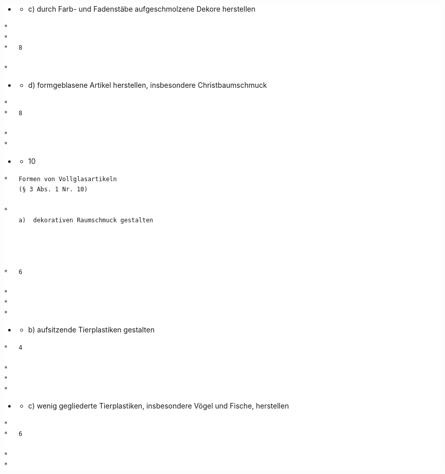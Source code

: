 *    *
        c)  durch Farb- und Fadenstäbe aufgeschmolzene Dekore herstellen




    *
    *
    *   8

    *

*    *
        d)  formgeblasene Artikel herstellen, insbesondere Christbaumschmuck




    *
    *   8

    *
    *

*    *   10

    *   Formen von Vollglasartikeln
        (§ 3 Abs. 1 Nr. 10)

    *
        a)  dekorativen Raumschmuck gestalten




    *   6

    *
    *
    *

*    *
        b)  aufsitzende Tierplastiken gestalten




    *   4

    *
    *
    *

*    *
        c)  wenig gegliederte Tierplastiken, insbesondere Vögel und Fische,
            herstellen




    *
    *   6

    *
    *
